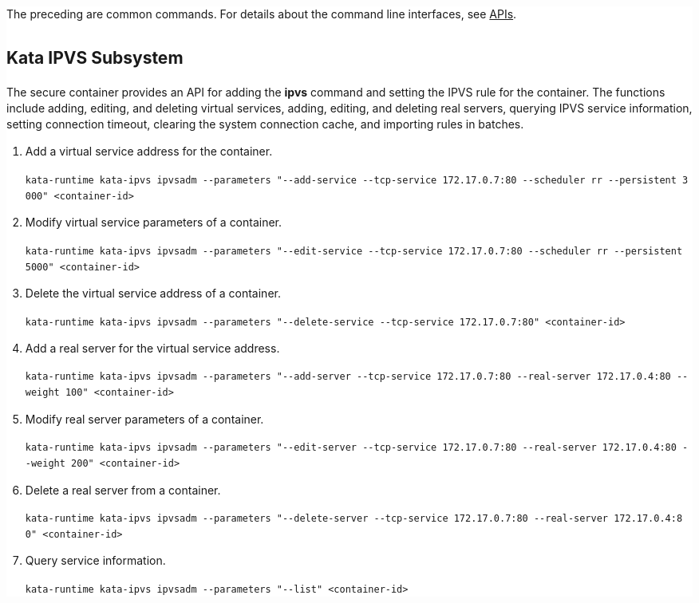 

The preceding are common commands. For details about the command line interfaces, see  [APIs](apis-32.md#EN-US_TOPIC_0184808188).

## Kata IPVS Subsystem<a name="en-us_topic_0182219836_section135961247151620"></a>

The secure container provides an API for adding the  **ipvs**  command and setting the IPVS rule for the container. The functions include adding, editing, and deleting virtual services, adding, editing, and deleting real servers, querying IPVS service information, setting connection timeout, clearing the system connection cache, and importing rules in batches.

1.  Add a virtual service address for the container.

    ```
    kata-runtime kata-ipvs ipvsadm --parameters "--add-service --tcp-service 172.17.0.7:80 --scheduler rr --persistent 3000" <container-id>
    ```

2.  Modify virtual service parameters of a container.

    ```
    kata-runtime kata-ipvs ipvsadm --parameters "--edit-service --tcp-service 172.17.0.7:80 --scheduler rr --persistent 5000" <container-id>
    ```

3.  Delete the virtual service address of a container.

    ```
    kata-runtime kata-ipvs ipvsadm --parameters "--delete-service --tcp-service 172.17.0.7:80" <container-id>
    ```

4.  Add a real server for the virtual service address.

    ```
    kata-runtime kata-ipvs ipvsadm --parameters "--add-server --tcp-service 172.17.0.7:80 --real-server 172.17.0.4:80 --weight 100" <container-id>
    ```

5.  Modify real server parameters of a container.

    ```
    kata-runtime kata-ipvs ipvsadm --parameters "--edit-server --tcp-service 172.17.0.7:80 --real-server 172.17.0.4:80 --weight 200" <container-id>
    ```

6.  Delete a real server from a container.

    ```
    kata-runtime kata-ipvs ipvsadm --parameters "--delete-server --tcp-service 172.17.0.7:80 --real-server 172.17.0.4:80" <container-id>
    ```

7.  Query service information.

    ```
    kata-runtime kata-ipvs ipvsadm --parameters "--list" <container-id>
    ```
